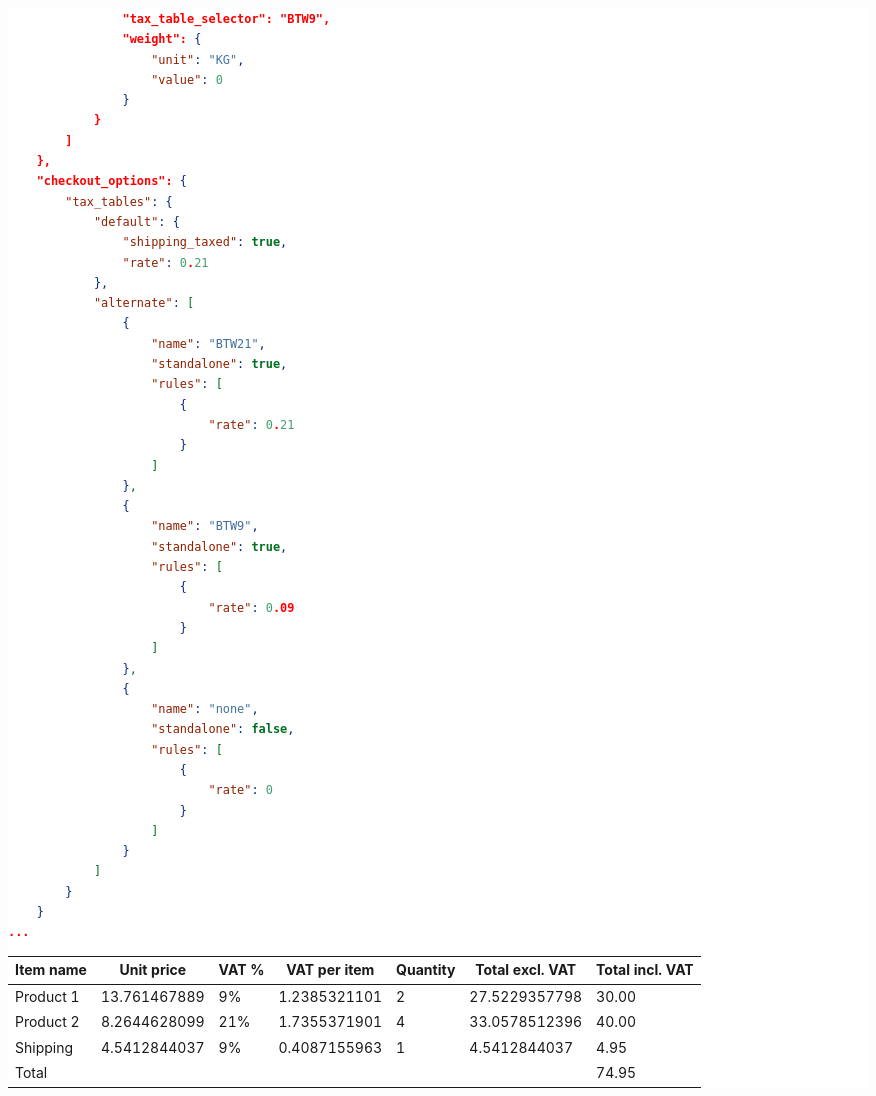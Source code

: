 ```json Order object
                "tax_table_selector": "BTW9",
                "weight": {
                    "unit": "KG",
                    "value": 0
                }
            }
        ]
    },
    "checkout_options": {
        "tax_tables": {
            "default": {
                "shipping_taxed": true,
                "rate": 0.21
            },
            "alternate": [
                {
                    "name": "BTW21",
                    "standalone": true,
                    "rules": [
                        {
                            "rate": 0.21
                        }
                    ]
                },
                {
                    "name": "BTW9",
                    "standalone": true,
                    "rules": [
                        {
                            "rate": 0.09
                        }
                    ]
                },
                {
                    "name": "none",
                    "standalone": false,
                    "rules": [
                        {
                            "rate": 0
                        }
                    ]
                }
            ]
        }
    }
...
```

| Item name | Unit price   | VAT % | VAT per item | Quantity | Total excl. VAT | Total incl. VAT |
| --------- | ------------ | ----- | ------------ | -------- | --------------- | --------------- |
| Product 1 | 13.761467889 | 9%    | 1.2385321101 | 2        | 27.5229357798   | 30.00           |
| Product 2 | 8.2644628099 | 21%   | 1.7355371901 | 4        | 33.0578512396   | 40.00           |
| Shipping  | 4.5412844037 | 9%    | 0.4087155963 | 1        | 4.5412844037    | 4.95            |
| Total     |              |       |              |          |                 | 74.95           |
